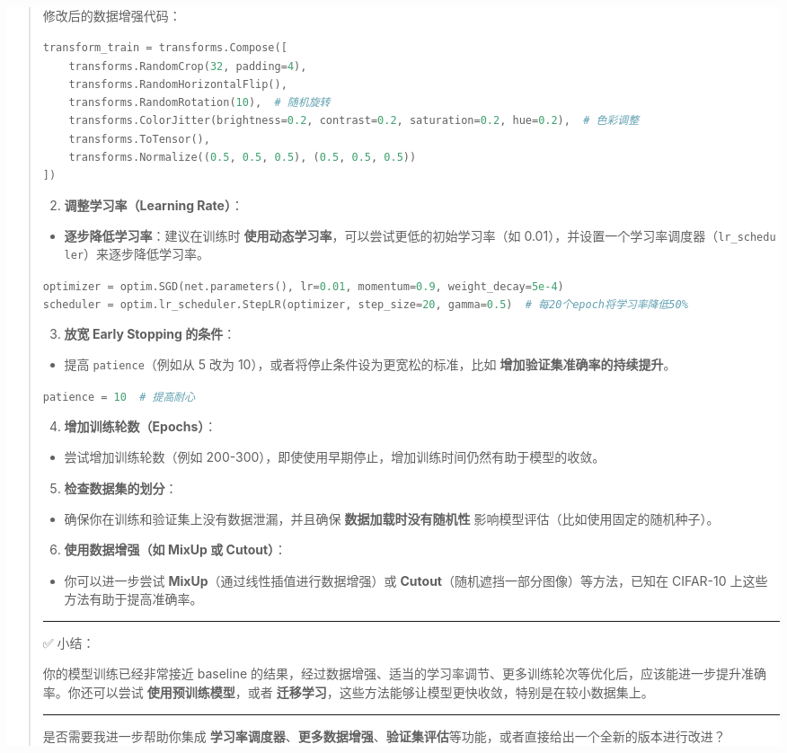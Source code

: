 >
> 修改后的数据增强代码：
>
> ```python
> transform_train = transforms.Compose([
>     transforms.RandomCrop(32, padding=4),
>     transforms.RandomHorizontalFlip(),
>     transforms.RandomRotation(10),  # 随机旋转
>     transforms.ColorJitter(brightness=0.2, contrast=0.2, saturation=0.2, hue=0.2),  # 色彩调整
>     transforms.ToTensor(),
>     transforms.Normalize((0.5, 0.5, 0.5), (0.5, 0.5, 0.5))
> ])
> ```
>
> 2. **调整学习率（Learning Rate）**：
>
> - **逐步降低学习率**：建议在训练时 **使用动态学习率**，可以尝试更低的初始学习率（如 0.01），并设置一个学习率调度器（`lr_scheduler`）来逐步降低学习率。
>
> ```python
> optimizer = optim.SGD(net.parameters(), lr=0.01, momentum=0.9, weight_decay=5e-4)
> scheduler = optim.lr_scheduler.StepLR(optimizer, step_size=20, gamma=0.5)  # 每20个epoch将学习率降低50%
> ```
>
> 3. **放宽 Early Stopping 的条件**：
>
> - 提高 `patience`（例如从 5 改为 10），或者将停止条件设为更宽松的标准，比如 **增加验证集准确率的持续提升**。
>
> ```python
> patience = 10  # 提高耐心
> ```
>
> 4. **增加训练轮数（Epochs）**：
>
> - 尝试增加训练轮数（例如 200-300），即使使用早期停止，增加训练时间仍然有助于模型的收敛。
>
> 5. **检查数据集的划分**：
>
> - 确保你在训练和验证集上没有数据泄漏，并且确保 **数据加载时没有随机性** 影响模型评估（比如使用固定的随机种子）。
>
> 6. **使用数据增强（如 MixUp 或 Cutout）**：
>
> - 你可以进一步尝试 **MixUp**（通过线性插值进行数据增强）或 **Cutout**（随机遮挡一部分图像）等方法，已知在 CIFAR-10 上这些方法有助于提高准确率。
>
> ------
>
> ✅ 小结：
>
> 你的模型训练已经非常接近 baseline 的结果，经过数据增强、适当的学习率调节、更多训练轮次等优化后，应该能进一步提升准确率。你还可以尝试 **使用预训练模型**，或者 **迁移学习**，这些方法能够让模型更快收敛，特别是在较小数据集上。
>
> ------
>
> 是否需要我进一步帮助你集成 **学习率调度器**、**更多数据增强**、**验证集评估**等功能，或者直接给出一个全新的版本进行改进？
